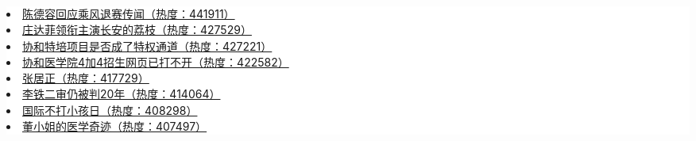 <li>
<a href="https://s.weibo.com/weibo?q=%23%E9%99%88%E5%BE%B7%E5%AE%B9%E5%9B%9E%E5%BA%94%E4%B9%98%E9%A3%8E%E9%80%80%E8%B5%9B%E4%BC%A0%E9%97%BB%23" target="weibo">
陈德容回应乘风退赛传闻（热度：441911）
</a>
</li>

<li>
<a href="https://s.weibo.com/weibo?q=%23%E5%BA%84%E8%BE%BE%E8%8F%B2%E9%A2%86%E8%A1%94%E4%B8%BB%E6%BC%94%E9%95%BF%E5%AE%89%E7%9A%84%E8%8D%94%E6%9E%9D%23" target="weibo">
庄达菲领衔主演长安的荔枝（热度：427529）
</a>
</li>

<li>
<a href="https://s.weibo.com/weibo?q=%23%E5%8D%8F%E5%92%8C%E7%89%B9%E5%9F%B9%E9%A1%B9%E7%9B%AE%E6%98%AF%E5%90%A6%E6%88%90%E4%BA%86%E7%89%B9%E6%9D%83%E9%80%9A%E9%81%93%23" target="weibo">
协和特培项目是否成了特权通道（热度：427221）
</a>
</li>

<li>
<a href="https://s.weibo.com/weibo?q=%23%E5%8D%8F%E5%92%8C%E5%8C%BB%E5%AD%A6%E9%99%A24%E5%8A%A04%E6%8B%9B%E7%94%9F%E7%BD%91%E9%A1%B5%E5%B7%B2%E6%89%93%E4%B8%8D%E5%BC%80%23" target="weibo">
协和医学院4加4招生网页已打不开（热度：422582）
</a>
</li>

<li>
<a href="https://s.weibo.com/weibo?q=%23%E5%BC%A0%E5%B1%85%E6%AD%A3%23" target="weibo">
张居正（热度：417729）
</a>
</li>

<li>
<a href="https://s.weibo.com/weibo?q=%23%E6%9D%8E%E9%93%81%E4%BA%8C%E5%AE%A1%E4%BB%8D%E8%A2%AB%E5%88%A420%E5%B9%B4%23" target="weibo">
李铁二审仍被判20年（热度：414064）
</a>
</li>

<li>
<a href="https://s.weibo.com/weibo?q=%23%E5%9B%BD%E9%99%85%E4%B8%8D%E6%89%93%E5%B0%8F%E5%AD%A9%E6%97%A5%23" target="weibo">
国际不打小孩日（热度：408298）
</a>
</li>

<li>
<a href="https://s.weibo.com/weibo?q=%23%E8%91%A3%E5%B0%8F%E5%A7%90%E7%9A%84%E5%8C%BB%E5%AD%A6%E5%A5%87%E8%BF%B9%23" target="weibo">
董小姐的医学奇迹（热度：407497）
</a>
</li>

